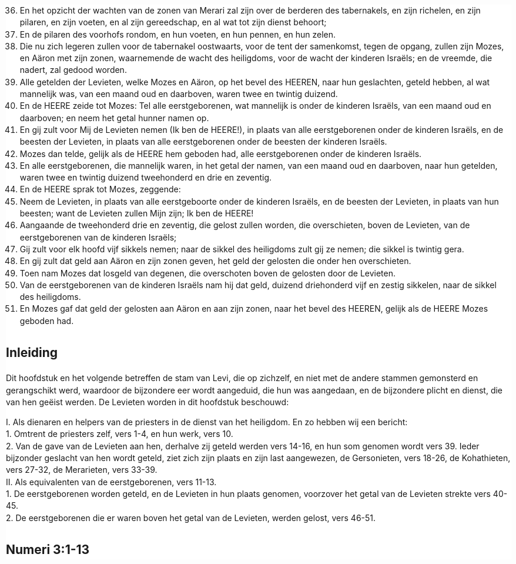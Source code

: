 36. En het opzicht der wachten van de zonen van Merari zal zijn over de berderen des tabernakels, en zijn richelen, en zijn pilaren, en zijn voeten, en al zijn gereedschap, en al wat tot zijn dienst behoort; 
37. En de pilaren des voorhofs rondom, en hun voeten, en hun pennen, en hun zelen. 
38. Die nu zich legeren zullen voor de tabernakel oostwaarts, voor de tent der samenkomst, tegen de opgang, zullen zijn Mozes, en Aäron met zijn zonen, waarnemende de wacht des heiligdoms, voor de wacht der kinderen Israëls; en de vreemde, die nadert, zal gedood worden. 
39. Alle getelden der Levieten, welke Mozes en Aäron, op het bevel des HEEREN, naar hun geslachten, geteld hebben, al wat mannelijk was, van een maand oud en daarboven, waren twee en twintig duizend. 
40. En de HEERE zeide tot Mozes: Tel alle eerstgeborenen, wat mannelijk is onder de kinderen Israëls, van een maand oud en daarboven; en neem het getal hunner namen op. 
41. En gij zult voor Mij de Levieten nemen (Ik ben de HEERE!), in plaats van alle eerstgeborenen onder de kinderen Israëls, en de beesten der Levieten, in plaats van alle eerstgeborenen onder de beesten der kinderen Israëls. 
42. Mozes dan telde, gelijk als de HEERE hem geboden had, alle eerstgeborenen onder de kinderen Israëls. 
43. En alle eerstgeborenen, die mannelijk waren, in het getal der namen, van een maand oud en daarboven, naar hun getelden, waren twee en twintig duizend tweehonderd en drie en zeventig. 
44. En de HEERE sprak tot Mozes, zeggende: 
45. Neem de Levieten, in plaats van alle eerstgeboorte onder de kinderen Israëls, en de beesten der Levieten, in plaats van hun beesten; want de Levieten zullen Mijn zijn; Ik ben de HEERE! 
46. Aangaande de tweehonderd drie en zeventig, die gelost zullen worden, die overschieten, boven de Levieten, van de eerstgeborenen van de kinderen Israëls; 
47. Gij zult voor elk hoofd vijf sikkels nemen; naar de sikkel des heiligdoms zult gij ze nemen; die sikkel is twintig gera. 
48. En gij zult dat geld aan Aäron en zijn zonen geven, het geld der gelosten die onder hen overschieten. 
49. Toen nam Mozes dat losgeld van degenen, die overschoten boven de gelosten door de Levieten. 
50. Van de eerstgeborenen van de kinderen Israëls nam hij dat geld, duizend driehonderd vijf en zestig sikkelen, naar de sikkel des heiligdoms. 
51. En Mozes gaf dat geld der gelosten aan Aäron en aan zijn zonen, naar het bevel des HEEREN, gelijk als de HEERE Mozes geboden had. 

## Inleiding

Dit hoofdstuk en het volgende betreffen de stam van Levi, die op zichzelf, en niet met de andere stammen gemonsterd en gerangschikt werd, waardoor de bijzondere eer wordt aangeduid, die hun was aangedaan, en de bijzondere plicht en dienst, die van hen geëist werden. De Levieten worden in dit hoofdstuk beschouwd: 

I. Als dienaren en helpers van de priesters in de dienst van het heiligdom. En zo hebben wij een bericht:  
1\. Omtrent de priesters zelf, vers 1-4, en hun werk, vers 10.  
2\. Van de gave van de Levieten aan hen, derhalve zij geteld werden vers 14-16, en hun som genomen wordt vers 39. Ieder bijzonder geslacht van hen wordt geteld, ziet zich zijn plaats en zijn last aangewezen, de Gersonieten, vers 18-26, de Kohathieten, vers 27-32, de Merarieten, vers 33-39.  
II. Als equivalenten van de eerstgeborenen, vers 11-13.   
1\. De eerstgeborenen worden geteld, en de Levieten in hun plaats genomen, voorzover het getal van de Levieten strekte vers 40-45.  
2\. De eerstgeborenen die er waren boven het getal van de Levieten, werden gelost, vers 46-51.  

## Numeri 3:1-13 
